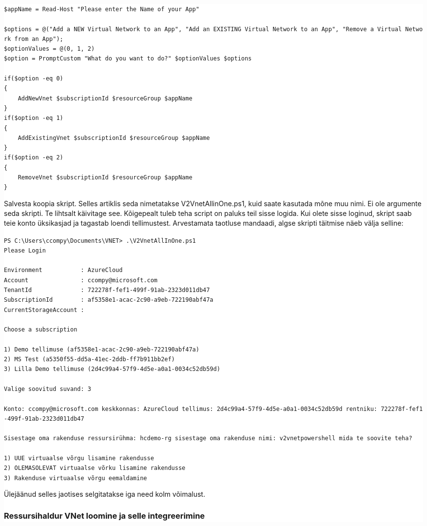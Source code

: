     $appName = Read-Host "Please enter the Name of your App"

    $options = @("Add a NEW Virtual Network to an App", "Add an EXISTING Virtual Network to an App", "Remove a Virtual Network from an App");
    $optionValues = @(0, 1, 2)
    $option = PromptCustom "What do you want to do?" $optionValues $options

    if($option -eq 0)
    {
        AddNewVnet $subscriptionId $resourceGroup $appName
    }
    if($option -eq 1)
    {
        AddExistingVnet $subscriptionId $resourceGroup $appName
    }
    if($option -eq 2)
    {
        RemoveVnet $subscriptionId $resourceGroup $appName
    }

Salvesta koopia skript. Selles artiklis seda nimetatakse V2VnetAllinOne.ps1, kuid saate kasutada mõne muu nimi. Ei ole argumente seda skripti. Te lihtsalt käivitage see. Kõigepealt tuleb teha script on paluks teil sisse logida. Kui olete sisse loginud, skript saab teie konto üksikasjad ja tagastab loendi tellimustest. Arvestamata taotluse mandaadi, algse skripti täitmise näeb välja selline:

    PS C:\Users\ccompy\Documents\VNET> .\V2VnetAllInOne.ps1
    Please Login

    Environment           : AzureCloud
    Account               : ccompy@microsoft.com
    TenantId              : 722278f-fef1-499f-91ab-2323d011db47
    SubscriptionId        : af5358e1-acac-2c90-a9eb-722190abf47a
    CurrentStorageAccount :

    Choose a subscription

    1) Demo tellimuse (af5358e1-acac-2c90-a9eb-722190abf47a)
    2) MS Test (a5350f55-dd5a-41ec-2ddb-ff7b911bb2ef)
    3) Lilla Demo tellimuse (2d4c99a4-57f9-4d5e-a0a1-0034c52db59d)

    Valige soovitud suvand: 3

    Konto: ccompy@microsoft.com keskkonnas: AzureCloud tellimus: 2d4c99a4-57f9-4d5e-a0a1-0034c52db59d rentniku: 722278f-fef1-499f-91ab-2323d011db47

    Sisestage oma rakenduse ressursirühma: hcdemo-rg sisestage oma rakenduse nimi: v2vnetpowershell mida te soovite teha?

    1) UUE virtuaalse võrgu lisamine rakendusse
    2) OLEMASOLEVAT virtuaalse võrku lisamine rakendusse
    3) Rakenduse virtuaalse võrgu eemaldamine

Ülejäänud selles jaotises selgitatakse iga need kolm võimalust.

### <a name="create-a-resource-manager-vnet-and-integrate-with-it"></a>Ressursihaldur VNet loomine ja selle integreerimine ###
